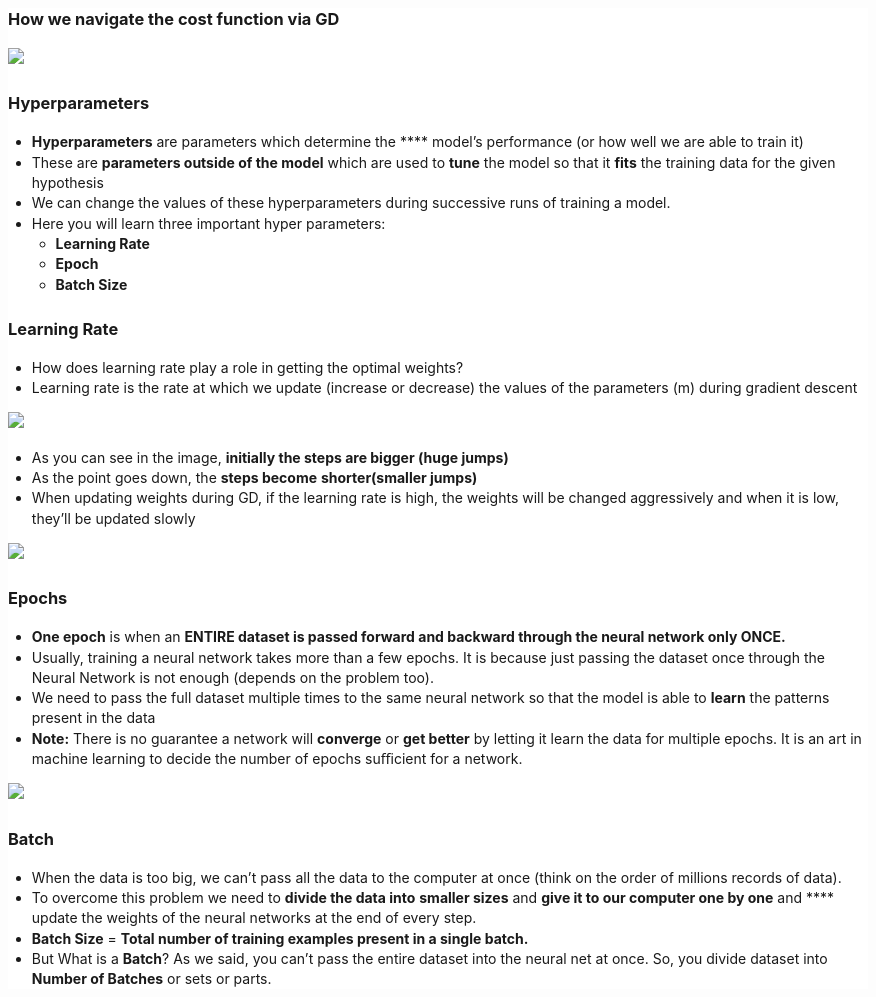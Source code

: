 ### How we navigate the cost function via GD

![](https://lh3.googleusercontent.com/ex-DM68usgGN7qVb10DuWvzeat1hO5V4cv2gV38P\_k\_InSmpkHFar5gTQOHvVkdiIlFUE8K6iZFeGqj8Aytk8nhCmep2ON6Zq10pOKMGwB3yNlw\_ohov4TnA9949KDZYTyztcTLjd5k)

### Hyperparameters

* **Hyperparameters** are parameters which determine the **** model’s performance (or how well we are able to train it)
* These are **parameters outside of the model** which are used to **tune** the model so that it **fits** the training data for the given hypothesis
* We can change the values of these hyperparameters during successive runs of training a model.
* Here you will learn three important hyper parameters:
  * **Learning Rate**
  * **Epoch**
  * **Batch Size**

### Learning Rate

* How does learning rate play a role in getting the optimal weights?
* Learning rate is the rate at which we update (increase or decrease) the values of the parameters (m) during gradient descent

![](https://lh3.googleusercontent.com/J58Zo-DLcenpdXI7jg9CsFhO7h\_F2bpepuKNCjXzvGAI5P\_NEtc3s0YLyL3hx8jfKSEKuT4lZDm26XwL70mE3eZeAnY90Az9OxWja\_2UYMTPHFLExMa5YkHtxm\_kgWsD7iA-n5o8RJw)

* As you can see in the image, **initially the steps are bigger (huge jumps)**
* As the point goes down, the **steps become** **shorter(smaller jumps)**
* When updating weights during GD, if the learning rate is high, the weights will be changed aggressively and when it is low, they’ll be updated slowly

![](https://lh3.googleusercontent.com/L7ccgHg-GJbFbOL9G7xkTAl2X2A3a2MUh4afEBcT1OvlRVU9bG7eW9nppIqRwMP-2MpiKA4zPF0vt\_Emp6YM\_EkaIBg6y5iLqyL1fN\_xgA8zrg48OsOiHqQFC6MYH2QmhoIJ8CBtEQQ)

### Epochs

* **One epoch** is when an **ENTIRE dataset is passed forward and backward through the neural network only ONCE.**
* Usually, training a neural network takes more than a few epochs. It is because just passing the dataset once through the Neural Network is not enough (depends on the problem too).
* We need to pass the full dataset multiple times to the same neural network so that the model is able to **learn** the patterns present in the data
* **Note:** There is no guarantee a network will **converge** or **get better** by letting it learn the data for multiple epochs. It is an art in machine learning to decide the number of epochs suﬃcient for a network.

![](https://lh3.googleusercontent.com/mNmwASuWwKUcGSkLqi9Nkt51TOystHYWNKbeXnSzkUziDs4yHu7Lt\_hRxMhpgSVIaWBSbnnoIUUGUAJAZdtBKDMS-x9JGdY3a0oMIJCaQqaRBkwuDUp6jzW5qQbxePC7cBqzLixem54)

### Batch

* When the data is too big, we can’t pass all the data to the computer at once (think on the order of millions records of data).
* To overcome this problem we need to **divide the data into** **smaller sizes** and **give it to our computer one by one** and **** update the weights of the neural networks at the end of every step.
* **Batch Size** = **Total number of training examples present in a single batch.**
* But What is a **Batch**? As we said, you can’t pass the entire dataset into the neural net at once. So, you divide dataset into **Number of Batches** or sets or parts.
